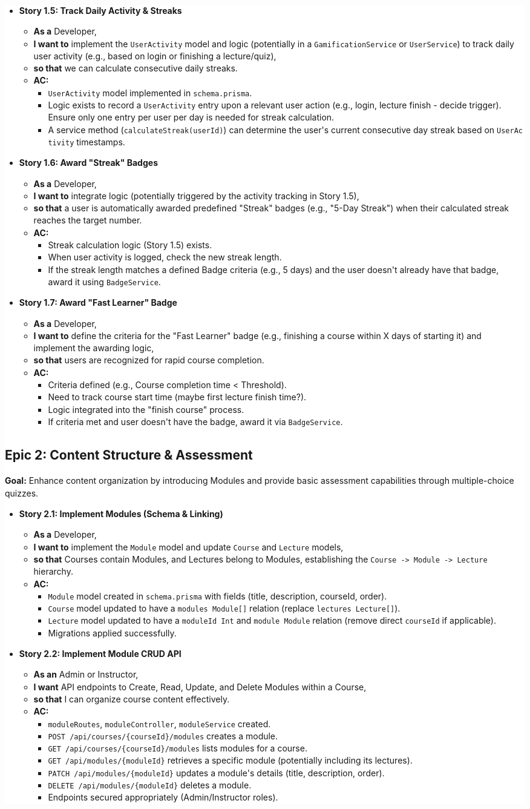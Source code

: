 *   **Story 1.5: Track Daily Activity & Streaks**
    *   **As a** Developer,
    *   **I want to** implement the `UserActivity` model and logic (potentially in a `GamificationService` or `UserService`) to track daily user activity (e.g., based on login or finishing a lecture/quiz),
    *   **so that** we can calculate consecutive daily streaks.
    *   **AC:**
        *   `UserActivity` model implemented in `schema.prisma`.
        *   Logic exists to record a `UserActivity` entry upon a relevant user action (e.g., login, lecture finish - decide trigger). Ensure only one entry per user per day is needed for streak calculation.
        *   A service method (`calculateStreak(userId)`) can determine the user's current consecutive day streak based on `UserActivity` timestamps.

*   **Story 1.6: Award "Streak" Badges**
    *   **As a** Developer,
    *   **I want to** integrate logic (potentially triggered by the activity tracking in Story 1.5),
    *   **so that** a user is automatically awarded predefined "Streak" badges (e.g., "5-Day Streak") when their calculated streak reaches the target number.
    *   **AC:**
        *   Streak calculation logic (Story 1.5) exists.
        *   When user activity is logged, check the new streak length.
        *   If the streak length matches a defined Badge criteria (e.g., 5 days) and the user doesn't already have that badge, award it using `BadgeService`.

*   **Story 1.7: Award "Fast Learner" Badge**
    *   **As a** Developer,
    *   **I want to** define the criteria for the "Fast Learner" badge (e.g., finishing a course within X days of starting it) and implement the awarding logic,
    *   **so that** users are recognized for rapid course completion.
    *   **AC:**
        *   Criteria defined (e.g., Course completion time < Threshold).
        *   Need to track course start time (maybe first lecture finish time?).
        *   Logic integrated into the "finish course" process.
        *   If criteria met and user doesn't have the badge, award it via `BadgeService`.

## Epic 2: Content Structure & Assessment

**Goal:** Enhance content organization by introducing Modules and provide basic assessment capabilities through multiple-choice quizzes.

*   **Story 2.1: Implement Modules (Schema & Linking)**
    *   **As a** Developer,
    *   **I want to** implement the `Module` model and update `Course` and `Lecture` models,
    *   **so that** Courses contain Modules, and Lectures belong to Modules, establishing the `Course -> Module -> Lecture` hierarchy.
    *   **AC:**
        *   `Module` model created in `schema.prisma` with fields (title, description, courseId, order).
        *   `Course` model updated to have a `modules Module[]` relation (replace `lectures Lecture[]`).
        *   `Lecture` model updated to have a `moduleId Int` and `module Module` relation (remove direct `courseId` if applicable).
        *   Migrations applied successfully.

*   **Story 2.2: Implement Module CRUD API**
    *   **As an** Admin or Instructor,
    *   **I want** API endpoints to Create, Read, Update, and Delete Modules within a Course,
    *   **so that** I can organize course content effectively.
    *   **AC:**
        *   `moduleRoutes`, `moduleController`, `moduleService` created.
        *   `POST /api/courses/{courseId}/modules` creates a module.
        *   `GET /api/courses/{courseId}/modules` lists modules for a course.
        *   `GET /api/modules/{moduleId}` retrieves a specific module (potentially including its lectures).
        *   `PATCH /api/modules/{moduleId}` updates a module's details (title, description, order).
        *   `DELETE /api/modules/{moduleId}` deletes a module.
        *   Endpoints secured appropriately (Admin/Instructor roles).
